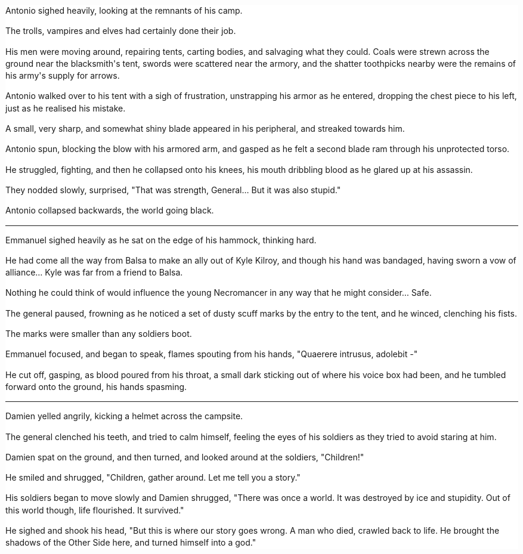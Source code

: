 
Antonio sighed heavily, looking at the remnants of his camp.

The trolls, vampires and elves had certainly done their job.

His men were moving around, repairing tents, carting bodies, and salvaging what they could. Coals were strewn across the ground near the blacksmith's tent, swords were scattered near the armory, and the shatter toothpicks nearby were the remains of his army's supply for arrows.

Antonio walked over to his tent with a sigh of frustration, unstrapping his armor as he entered, dropping the chest piece to his left, just as he realised his mistake.

A small, very sharp, and somewhat shiny blade appeared in his peripheral, and streaked towards him.

Antonio spun, blocking the blow with his armored arm, and gasped as he felt a second blade ram through his unprotected torso.

He struggled, fighting, and then he collapsed onto his knees, his mouth dribbling blood as he glared up at his assassin.

They nodded slowly, surprised, "That was strength, General… But it was also stupid."

Antonio collapsed backwards, the world going black.

---

Emmanuel sighed heavily as he sat on the edge of his hammock, thinking hard.

He had come all the way from Balsa to make an ally out of Kyle Kilroy, and though his hand was bandaged, having sworn a vow of alliance… Kyle was far from a friend to Balsa.

Nothing he could think of would influence the young Necromancer in any way that he might consider… Safe.

The general paused, frowning as he noticed a set of dusty scuff marks by the entry to the tent, and he winced, clenching his fists.

The marks were smaller than any soldiers boot.

Emmanuel focused, and began to speak, flames spouting from his hands, "Quaerere intrusus, adolebit -"

He cut off, gasping, as blood poured from his throat, a small dark sticking out of where his voice box had been, and he tumbled forward onto the ground, his hands spasming.

---

Damien yelled angrily, kicking a helmet across the campsite.

The general clenched his teeth, and tried to calm himself, feeling the eyes of his soldiers as they tried to avoid staring at him.

Damien spat on the ground, and then turned, and looked around at the soldiers, "Children!"

He smiled and shrugged, "Children, gather around. Let me tell you a story."

His soldiers began to move slowly and Damien shrugged, "There was once a world. It was destroyed by ice and stupidity. Out of this world though, life flourished. It survived."

He sighed and shook his head, "But this is where our story goes wrong. A man who died, crawled back to life. He brought the shadows of the Other Side here, and turned himself into a god."
